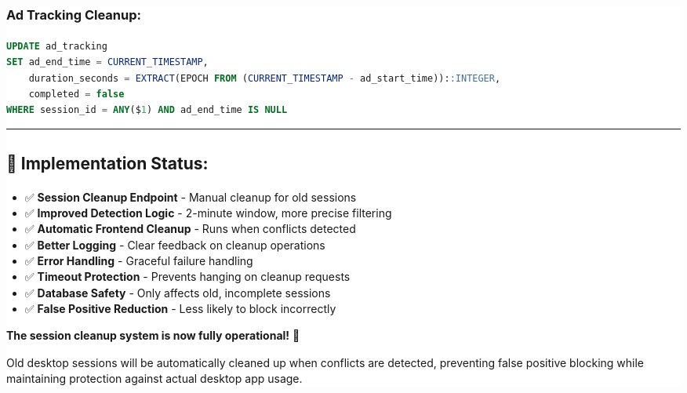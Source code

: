 ### **Ad Tracking Cleanup:**
```sql
UPDATE ad_tracking 
SET ad_end_time = CURRENT_TIMESTAMP, 
    duration_seconds = EXTRACT(EPOCH FROM (CURRENT_TIMESTAMP - ad_start_time))::INTEGER,
    completed = false
WHERE session_id = ANY($1) AND ad_end_time IS NULL
```

---

## **🎉 Implementation Status:**

- ✅ **Session Cleanup Endpoint** - Manual cleanup for old sessions
- ✅ **Improved Detection Logic** - 2-minute window, more precise filtering
- ✅ **Automatic Frontend Cleanup** - Runs when conflicts detected
- ✅ **Better Logging** - Clear feedback on cleanup operations
- ✅ **Error Handling** - Graceful failure handling
- ✅ **Timeout Protection** - Prevents hanging on cleanup requests
- ✅ **Database Safety** - Only affects old, incomplete sessions
- ✅ **False Positive Reduction** - Less likely to block incorrectly

**The session cleanup system is now fully operational!** 🚀

Old desktop sessions will be automatically cleaned up when conflicts are detected, preventing false positive blocking while maintaining protection against actual desktop app usage.
